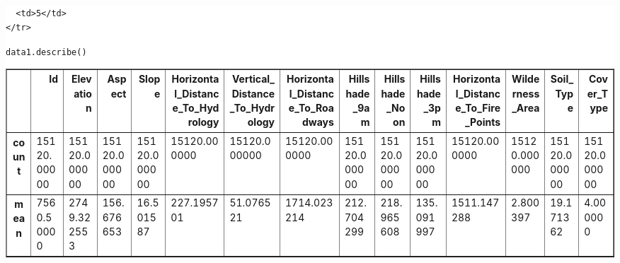       <td>5</td>
    </tr>
  </tbody>
</table>


```python
data1.describe()
```
<table border="1" class="dataframe" style="overflow-x: scroll;display: block;">
  <thead>
    <tr style="text-align: right;">
      <th></th>
      <th>Id</th>
      <th>Elevation</th>
      <th>Aspect</th>
      <th>Slope</th>
      <th>Horizontal_Distance_To_Hydrology</th>
      <th>Vertical_Distance_To_Hydrology</th>
      <th>Horizontal_Distance_To_Roadways</th>
      <th>Hillshade_9am</th>
      <th>Hillshade_Noon</th>
      <th>Hillshade_3pm</th>
      <th>Horizontal_Distance_To_Fire_Points</th>
      <th>Wilderness_Area</th>
      <th>Soil_Type</th>
      <th>Cover_Type</th>
    </tr>
  </thead>
  <tbody>
    <tr>
      <th>count</th>
      <td>15120.00000</td>
      <td>15120.000000</td>
      <td>15120.000000</td>
      <td>15120.000000</td>
      <td>15120.000000</td>
      <td>15120.000000</td>
      <td>15120.000000</td>
      <td>15120.000000</td>
      <td>15120.000000</td>
      <td>15120.000000</td>
      <td>15120.000000</td>
      <td>15120.000000</td>
      <td>15120.000000</td>
      <td>15120.000000</td>
    </tr>
    <tr>
      <th>mean</th>
      <td>7560.50000</td>
      <td>2749.322553</td>
      <td>156.676653</td>
      <td>16.501587</td>
      <td>227.195701</td>
      <td>51.076521</td>
      <td>1714.023214</td>
      <td>212.704299</td>
      <td>218.965608</td>
      <td>135.091997</td>
      <td>1511.147288</td>
      <td>2.800397</td>
      <td>19.171362</td>
      <td>4.000000</td>
    </tr>
    <tr>